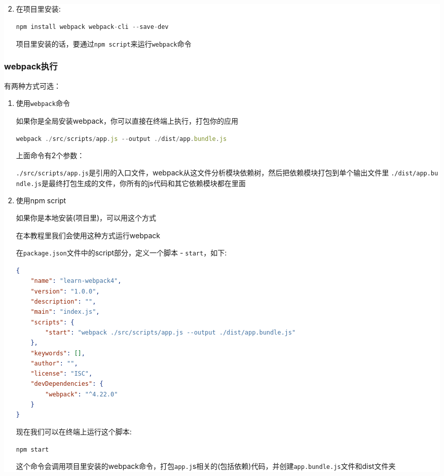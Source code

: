 2. 在项目里安装:

    ```js
    npm install webpack webpack-cli --save-dev
    ```

    项目里安装的话，要通过`npm script`来运行`webpack`命令

### webpack执行

有两种方式可选：

1. 使用`webpack`命令

    如果你是全局安装webpack，你可以直接在终端上执行，打包你的应用

    ```js
    webpack ./src/scripts/app.js --output ./dist/app.bundle.js
    ```

    上面命令有2个参数：

    `./src/scripts/app.js`是引用的入口文件，webpack从这文件分析模块依赖树，然后把依赖模块打包到单个输出文件里
    `./dist/app.bundle.js`是最终打包生成的文件，你所有的js代码和其它依赖模块都在里面

2. 使用npm script

    如果你是本地安装(项目里)，可以用这个方式

    在本教程里我们会使用这种方式运行webpack

    在`package.json`文件中的script部分，定义一个脚本 - `start`，如下:

    ```json
    {
        "name": "learn-webpack4",
        "version": "1.0.0",
        "description": "",
        "main": "index.js",
        "scripts": {
            "start": "webpack ./src/scripts/app.js --output ./dist/app.bundle.js"
        },
        "keywords": [],
        "author": "",
        "license": "ISC",
        "devDependencies": {
            "webpack": "^4.22.0"
        }
    }
    ```

    现在我们可以在终端上运行这个脚本:

    ```js
    npm start
    ```

    这个命令会调用项目里安装的webpack命令，打包`app.j`s相关的(包括依赖)代码，并创建`app.bundle.js`文件和dist文件夹

